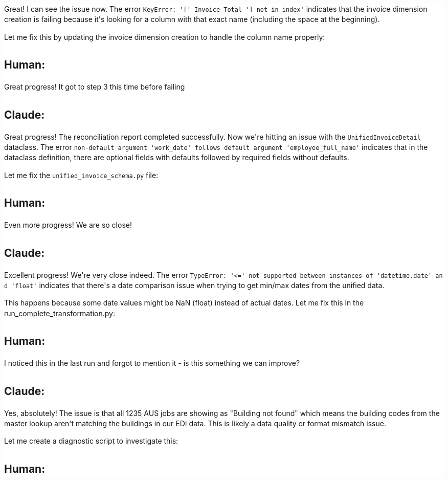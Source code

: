 Great! I can see the issue now. The error `KeyError: '[' Invoice Total '] not in index'` indicates that the invoice dimension creation is failing because it's looking for a column with that exact name (including the space at the beginning).


Let me fix this by updating the invoice dimension creation to handle the column name properly:


## Human:

Great progress! It got to step 3 this time before failing


## Claude:

Great progress! The reconciliation report completed successfully. Now we're hitting an issue with the `UnifiedInvoiceDetail` dataclass. The error `non-default argument 'work_date' follows default argument 'employee_full_name'` indicates that in the dataclass definition, there are optional fields with defaults followed by required fields without defaults.


Let me fix the `unified_invoice_schema.py` file:


## Human:

Even more progress! We are so close!


## Claude:

Excellent progress! We're very close indeed. The error `TypeError: '<=' not supported between instances of 'datetime.date' and 'float'` indicates that there's a date comparison issue when trying to get min/max dates from the unified data.


This happens because some date values might be NaN (float) instead of actual dates. Let me fix this in the run_complete_transformation.py:


## Human:

I noticed this in the last run and forgot to mention it - is this something we can improve?


## Claude:

Yes, absolutely! The issue is that all 1235 AUS jobs are showing as "Building not found" which means the building codes from the master lookup aren't matching the buildings in our EDI data. This is likely a data quality or format mismatch issue.


Let me create a diagnostic script to investigate this:


## Human:
